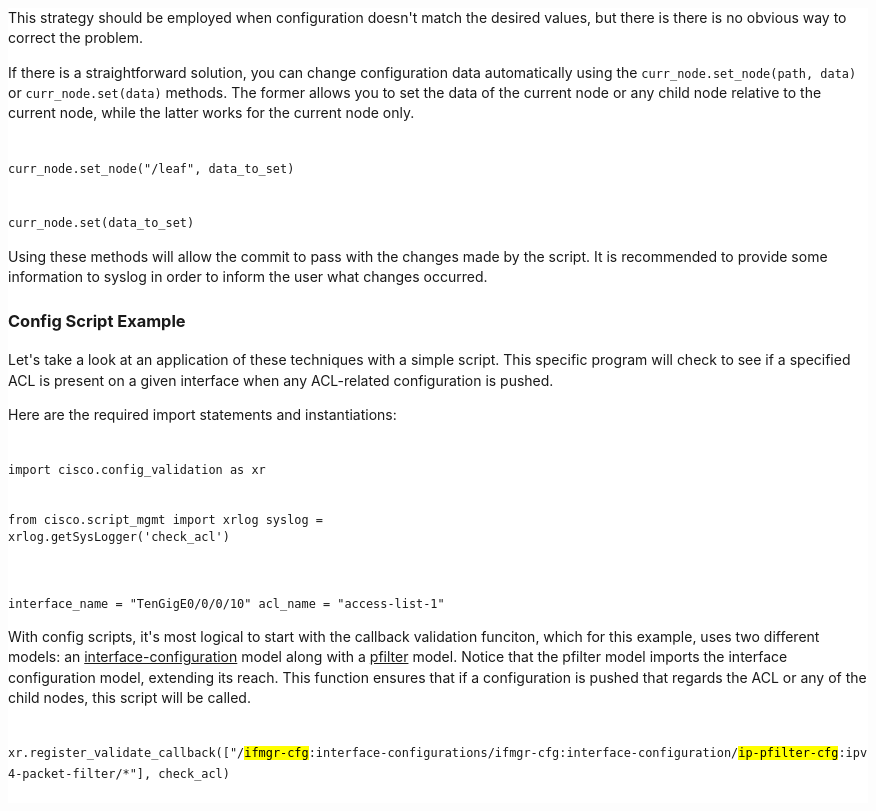 This strategy should be employed when configuration doesn't match the desired values, but there is there is no obvious way to correct the problem.

If there is a straightforward solution, you can change configuration data automatically using the `curr_node.set_node(path, data)` or `curr_node.set(data)` methods. The former allows you to set the data of the current node or any child node relative to the current node, while the latter works for the current node only. 

<div class="highlighter-rouge">
<pre class="highlight">
<code>
curr_node.set_node("/leaf", data_to_set)

curr_node.set(data_to_set)
</code>
</pre>
</div>

Using these methods will allow the commit to pass with the changes made by the script. It is recommended to provide some information to syslog in order to inform the user what changes occurred.

### Config Script Example

Let's take a look at an application of these techniques with a simple script. This specific program will check to see if a specified ACL is present on a given interface when any ACL-related configuration is pushed. 

Here are the required import statements and instantiations:

<div class="highlighter-rouge">
<pre class="highlight">
<code>
import cisco.config_validation as xr

from cisco.script_mgmt import xrlog
syslog = xrlog.getSysLogger('check_acl')

interface_name = "TenGigE0/0/0/10"
acl_name = "access-list-1"
</code>
</pre>
</div>

With config scripts, it's most logical to start with the callback validation funciton, which for this example, uses two different models: an <a href="https://github.com/YangModels/yang/blob/af90c053a1ca9b01a3f229e313e4af7e5b849c87/vendor/cisco/xr/751/Cisco-IOS-XR-ifmgr-cfg.yang" target="_blank">interface-configuration</a> model along with a <a href="https://github.com/YangModels/yang/blob/af90c053a1ca9b01a3f229e313e4af7e5b849c87/vendor/cisco/xr/751/Cisco-IOS-XR-ip-pfilter-cfg.yang#L11" target="_blank">pfilter</a> model. Notice that the pfilter model imports the interface configuration model, extending its reach. This function ensures that if a configuration is pushed that regards the ACL or any of the child nodes, this script will be called. 

<div class="highlighter-rouge">
<pre class="highlight">
<code>
xr.register_validate_callback(["/<mark>ifmgr-cfg</mark>:interface-configurations/ifmgr-cfg:interface-configuration/<mark>ip-pfilter-cfg</mark>:ipv4-packet-filter/*"], check_acl)
</code>
</pre>
</div>
